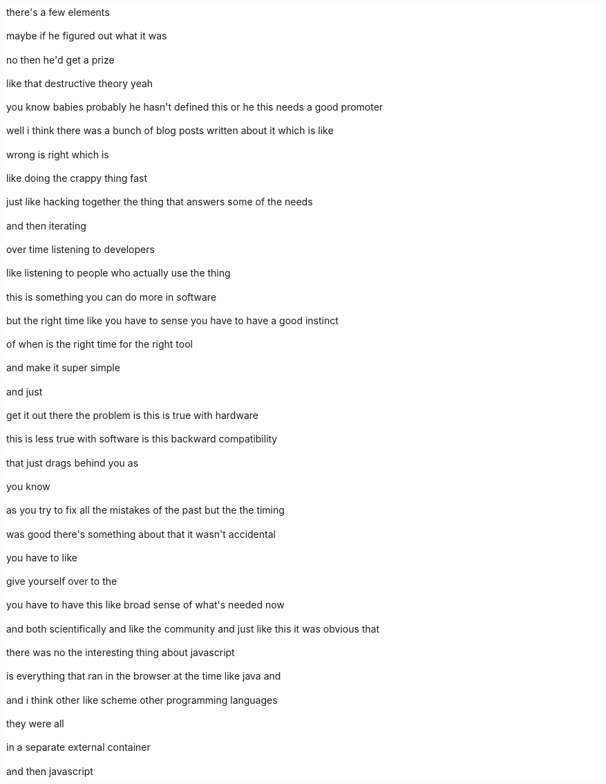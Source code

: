  there's a few elements

 maybe if he figured out what it was

 no then he'd get a prize

 like that destructive theory yeah

 you know babies probably he hasn't defined this or he this needs a good promoter

 well i think there was a bunch of blog posts written about it which is like

 wrong is right which is

 like doing the crappy thing fast

 just like hacking together the thing that answers some of the needs

 and then iterating

 over time listening to developers

 like listening to people who actually use the thing

 this is something you can do more in software

 but the right time like you have to sense you have to have a good instinct

 of when is the right time for the right tool

 and make it super simple

 and just

 get it out there the problem is this is true with hardware

 this is less true with software is this backward compatibility

 that just drags behind you as

 you know

 as you try to fix all the mistakes of the past but the the timing

 was good there's something about that it wasn't accidental

 you have to like

 give yourself over to the

 you have to have this like broad sense of what's needed now

 and both scientifically and like the community and just like this it was obvious that

 there was no the interesting thing about javascript

 is everything that ran in the browser at the time like java and

 and i think other like scheme other programming languages

 they were all

 in a separate external container

 and then javascript
